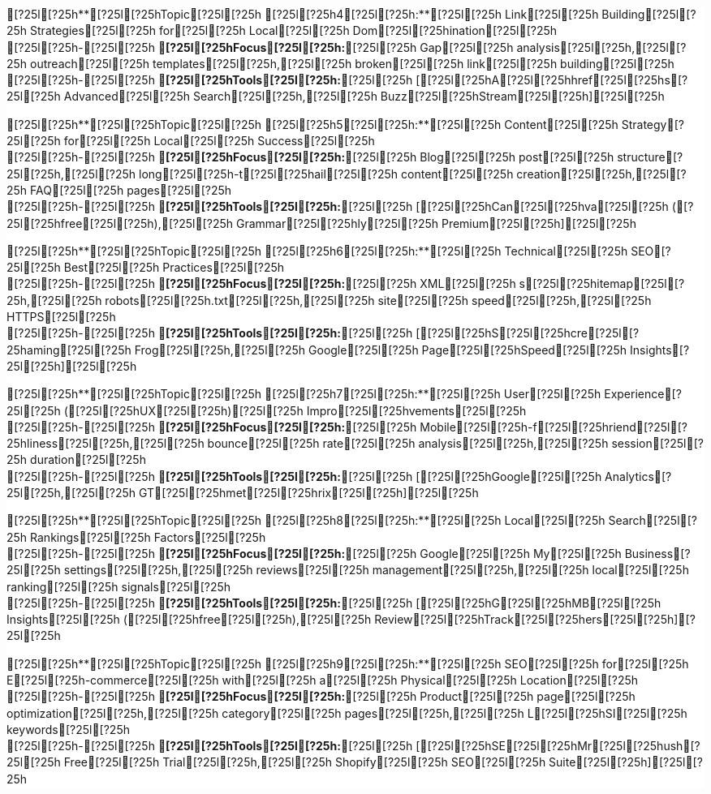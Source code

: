 [?25l[?25h**[?25l[?25hTopic[?25l[?25h [?25l[?25h4[?25l[?25h:**[?25l[?25h Link[?25l[?25h Building[?25l[?25h Strategies[?25l[?25h for[?25l[?25h Local[?25l[?25h Dom[?25l[?25hination[?25l[?25h  
[?25l[?25h-[?25l[?25h **[?25l[?25hFocus[?25l[?25h:**[?25l[?25h Gap[?25l[?25h analysis[?25l[?25h,[?25l[?25h outreach[?25l[?25h templates[?25l[?25h,[?25l[?25h broken[?25l[?25h link[?25l[?25h building[?25l[?25h  
[?25l[?25h-[?25l[?25h **[?25l[?25hTools[?25l[?25h:**[?25l[?25h [[?25l[?25hA[?25l[?25hhref[?25l[?25hs[?25l[?25h Advanced[?25l[?25h Search[?25l[?25h,[?25l[?25h Buzz[?25l[?25hStream[?25l[?25h][?25l[?25h  

[?25l[?25h**[?25l[?25hTopic[?25l[?25h [?25l[?25h5[?25l[?25h:**[?25l[?25h Content[?25l[?25h Strategy[?25l[?25h for[?25l[?25h Local[?25l[?25h Success[?25l[?25h  
[?25l[?25h-[?25l[?25h **[?25l[?25hFocus[?25l[?25h:**[?25l[?25h Blog[?25l[?25h post[?25l[?25h structure[?25l[?25h,[?25l[?25h long[?25l[?25h-t[?25l[?25hail[?25l[?25h content[?25l[?25h creation[?25l[?25h,[?25l[?25h FAQ[?25l[?25h pages[?25l[?25h  
[?25l[?25h-[?25l[?25h **[?25l[?25hTools[?25l[?25h:**[?25l[?25h [[?25l[?25hCan[?25l[?25hva[?25l[?25h ([?25l[?25hfree[?25l[?25h),[?25l[?25h Grammar[?25l[?25hly[?25l[?25h Premium[?25l[?25h][?25l[?25h  

[?25l[?25h**[?25l[?25hTopic[?25l[?25h [?25l[?25h6[?25l[?25h:**[?25l[?25h Technical[?25l[?25h SEO[?25l[?25h Best[?25l[?25h Practices[?25l[?25h  
[?25l[?25h-[?25l[?25h **[?25l[?25hFocus[?25l[?25h:**[?25l[?25h XML[?25l[?25h s[?25l[?25hitemap[?25l[?25h,[?25l[?25h robots[?25l[?25h.txt[?25l[?25h,[?25l[?25h site[?25l[?25h speed[?25l[?25h,[?25l[?25h HTTPS[?25l[?25h  
[?25l[?25h-[?25l[?25h **[?25l[?25hTools[?25l[?25h:**[?25l[?25h [[?25l[?25hS[?25l[?25hcre[?25l[?25haming[?25l[?25h Frog[?25l[?25h,[?25l[?25h Google[?25l[?25h Page[?25l[?25hSpeed[?25l[?25h Insights[?25l[?25h][?25l[?25h  

[?25l[?25h**[?25l[?25hTopic[?25l[?25h [?25l[?25h7[?25l[?25h:**[?25l[?25h User[?25l[?25h Experience[?25l[?25h ([?25l[?25hUX[?25l[?25h)[?25l[?25h Impro[?25l[?25hvements[?25l[?25h  
[?25l[?25h-[?25l[?25h **[?25l[?25hFocus[?25l[?25h:**[?25l[?25h Mobile[?25l[?25h-f[?25l[?25hriend[?25l[?25hliness[?25l[?25h,[?25l[?25h bounce[?25l[?25h rate[?25l[?25h analysis[?25l[?25h,[?25l[?25h session[?25l[?25h duration[?25l[?25h  
[?25l[?25h-[?25l[?25h **[?25l[?25hTools[?25l[?25h:**[?25l[?25h [[?25l[?25hGoogle[?25l[?25h Analytics[?25l[?25h,[?25l[?25h GT[?25l[?25hmet[?25l[?25hrix[?25l[?25h][?25l[?25h  

[?25l[?25h**[?25l[?25hTopic[?25l[?25h [?25l[?25h8[?25l[?25h:**[?25l[?25h Local[?25l[?25h Search[?25l[?25h Rankings[?25l[?25h Factors[?25l[?25h  
[?25l[?25h-[?25l[?25h **[?25l[?25hFocus[?25l[?25h:**[?25l[?25h Google[?25l[?25h My[?25l[?25h Business[?25l[?25h settings[?25l[?25h,[?25l[?25h reviews[?25l[?25h management[?25l[?25h,[?25l[?25h local[?25l[?25h ranking[?25l[?25h signals[?25l[?25h  
[?25l[?25h-[?25l[?25h **[?25l[?25hTools[?25l[?25h:**[?25l[?25h [[?25l[?25hG[?25l[?25hMB[?25l[?25h Insights[?25l[?25h ([?25l[?25hfree[?25l[?25h),[?25l[?25h Review[?25l[?25hTrack[?25l[?25hers[?25l[?25h][?25l[?25h  

[?25l[?25h**[?25l[?25hTopic[?25l[?25h [?25l[?25h9[?25l[?25h:**[?25l[?25h SEO[?25l[?25h for[?25l[?25h E[?25l[?25h-commerce[?25l[?25h with[?25l[?25h a[?25l[?25h Physical[?25l[?25h Location[?25l[?25h  
[?25l[?25h-[?25l[?25h **[?25l[?25hFocus[?25l[?25h:**[?25l[?25h Product[?25l[?25h page[?25l[?25h optimization[?25l[?25h,[?25l[?25h category[?25l[?25h pages[?25l[?25h,[?25l[?25h L[?25l[?25hSI[?25l[?25h keywords[?25l[?25h  
[?25l[?25h-[?25l[?25h **[?25l[?25hTools[?25l[?25h:**[?25l[?25h [[?25l[?25hSE[?25l[?25hMr[?25l[?25hush[?25l[?25h Free[?25l[?25h Trial[?25l[?25h,[?25l[?25h Shopify[?25l[?25h SEO[?25l[?25h Suite[?25l[?25h][?25l[?25h  
